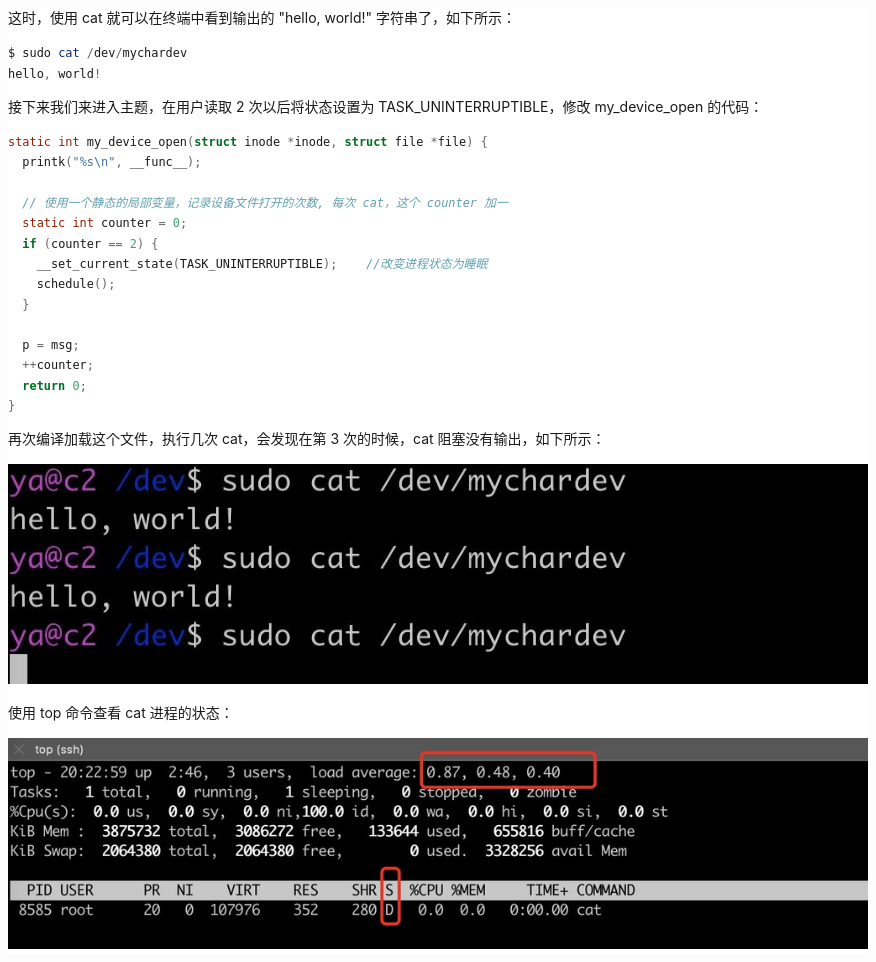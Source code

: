 这时，使用 cat 就可以在终端中看到输出的 "hello, world!" 字符串了，如下所示：

```powershell
$ sudo cat /dev/mychardev
hello, world!
```

接下来我们来进入主题，在用户读取 2 次以后将状态设置为 TASK_UNINTERRUPTIBLE，修改 my_device_open 的代码：

```c
static int my_device_open(struct inode *inode, struct file *file) {
  printk("%s\n", __func__);

  // 使用一个静态的局部变量，记录设备文件打开的次数, 每次 cat，这个 counter 加一
  static int counter = 0;
  if (counter == 2) {
    __set_current_state(TASK_UNINTERRUPTIBLE);    //改变进程状态为睡眠
    schedule();
  }

  p = msg;
  ++counter;
  return 0;
}
```

再次编译加载这个文件，执行几次 cat，会发现在第 3 次的时候，cat 阻塞没有输出，如下所示：

![](image/cat.png)

使用 top 命令查看 cat 进程的状态：

![](image/cat2.png)
